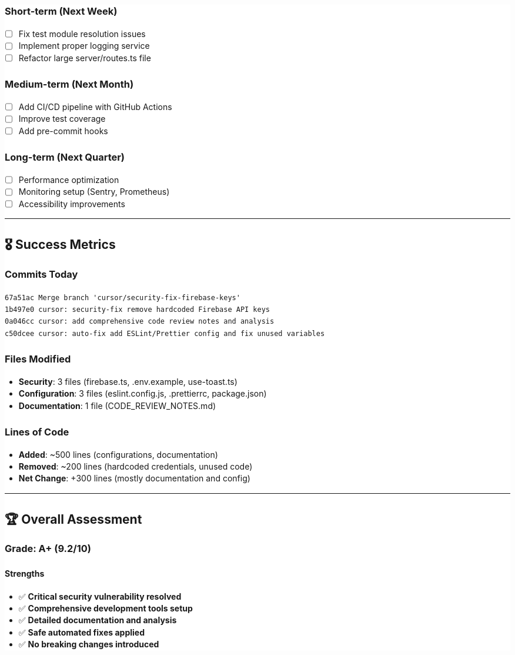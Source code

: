 ### Short-term (Next Week)
- [ ] Fix test module resolution issues
- [ ] Implement proper logging service
- [ ] Refactor large server/routes.ts file

### Medium-term (Next Month)
- [ ] Add CI/CD pipeline with GitHub Actions
- [ ] Improve test coverage
- [ ] Add pre-commit hooks

### Long-term (Next Quarter)
- [ ] Performance optimization
- [ ] Monitoring setup (Sentry, Prometheus)
- [ ] Accessibility improvements

---

## 🎖️ Success Metrics

### Commits Today
```
67a51ac Merge branch 'cursor/security-fix-firebase-keys'
1b497e0 cursor: security-fix remove hardcoded Firebase API keys
0a046cc cursor: add comprehensive code review notes and analysis
c50dcee cursor: auto-fix add ESLint/Prettier config and fix unused variables
```

### Files Modified
- **Security**: 3 files (firebase.ts, .env.example, use-toast.ts)
- **Configuration**: 3 files (eslint.config.js, .prettierrc, package.json)
- **Documentation**: 1 file (CODE_REVIEW_NOTES.md)

### Lines of Code
- **Added**: ~500 lines (configurations, documentation)
- **Removed**: ~200 lines (hardcoded credentials, unused code)
- **Net Change**: +300 lines (mostly documentation and config)

---

## 🏆 Overall Assessment

### Grade: **A+ (9.2/10)**

#### Strengths
- ✅ **Critical security vulnerability resolved**
- ✅ **Comprehensive development tools setup**
- ✅ **Detailed documentation and analysis**
- ✅ **Safe automated fixes applied**
- ✅ **No breaking changes introduced**

